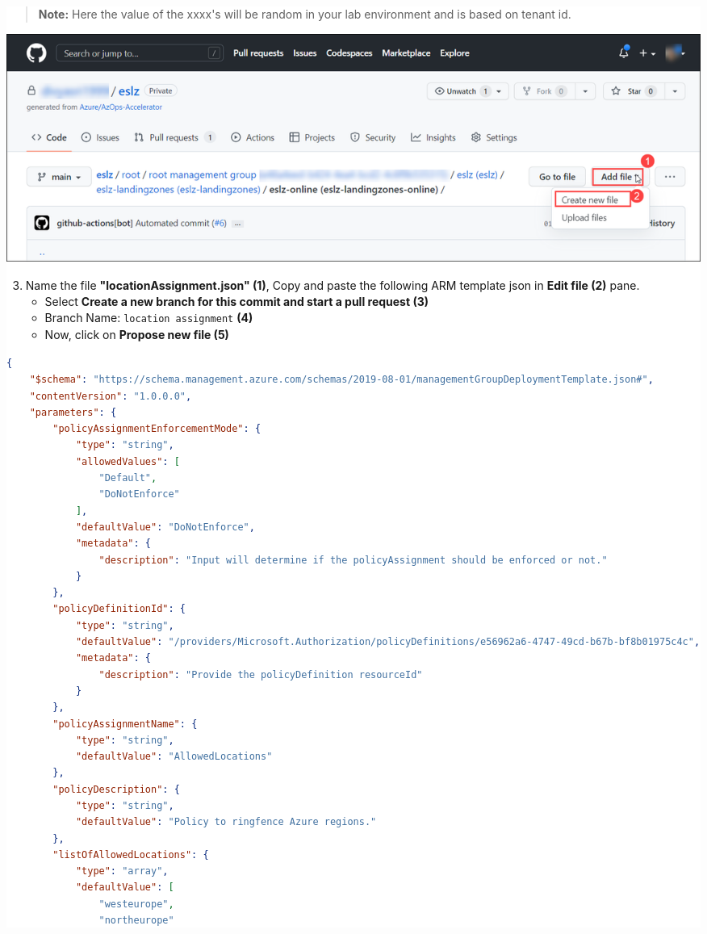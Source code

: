    > **Note:** Here the value of the xxxx's will be random in your lab environment and is based on tenant id.
   
   ![img](./images/addfile.png)
   
3. Name the file **"locationAssignment.json" (1)**, Copy and paste the following ARM template json in **Edit file (2)** pane. 
     * Select **Create a new branch for this commit and start a pull request (3)**
     * Branch Name: `location assignment` **(4)**
     * Now, click on **Propose new file (5)**

``` json
{
    "$schema": "https://schema.management.azure.com/schemas/2019-08-01/managementGroupDeploymentTemplate.json#",
    "contentVersion": "1.0.0.0",
    "parameters": {
        "policyAssignmentEnforcementMode": {
            "type": "string",
            "allowedValues": [
                "Default",
                "DoNotEnforce"
            ],
            "defaultValue": "DoNotEnforce",
            "metadata": {
                "description": "Input will determine if the policyAssignment should be enforced or not."
            }
        },
        "policyDefinitionId": {
            "type": "string",
            "defaultValue": "/providers/Microsoft.Authorization/policyDefinitions/e56962a6-4747-49cd-b67b-bf8b01975c4c",
            "metadata": {
                "description": "Provide the policyDefinition resourceId"
            }
        },
        "policyAssignmentName": {
            "type": "string",
            "defaultValue": "AllowedLocations"
        },
        "policyDescription": {
            "type": "string",
            "defaultValue": "Policy to ringfence Azure regions."
        },
        "listOfAllowedLocations": {
            "type": "array",
            "defaultValue": [
                "westeurope",
                "northeurope"
```